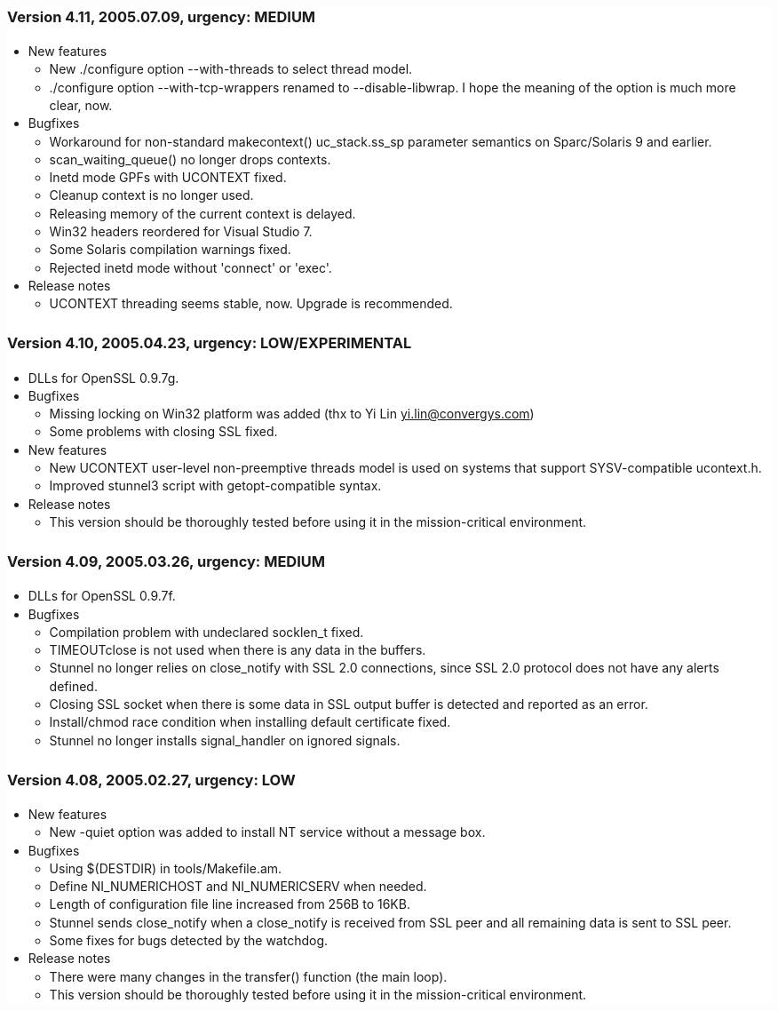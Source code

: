 ### Version 4.11, 2005.07.09, urgency: MEDIUM
* New features
  - New ./configure option --with-threads to select thread model.
  - ./configure option --with-tcp-wrappers renamed to --disable-libwrap.
    I hope the meaning of the option is much more clear, now.
* Bugfixes
  - Workaround for non-standard makecontext() uc_stack.ss_sp parameter
    semantics on Sparc/Solaris 9 and earlier.
  - scan_waiting_queue() no longer drops contexts.
  - Inetd mode GPFs with UCONTEXT fixed.
  - Cleanup context is no longer used.
  - Releasing memory of the current context is delayed.
  - Win32 headers reordered for Visual Studio 7.
  - Some Solaris compilation warnings fixed.
  - Rejected inetd mode without 'connect' or 'exec'.
* Release notes
  - UCONTEXT threading seems stable, now.  Upgrade is recommended.

### Version 4.10, 2005.04.23, urgency: LOW/EXPERIMENTAL
* DLLs for OpenSSL 0.9.7g.
* Bugfixes
  - Missing locking on Win32 platform was added (thx to Yi Lin
    <yi.lin@convergys.com>)
  - Some problems with closing SSL fixed.
* New features
  - New UCONTEXT user-level non-preemptive threads model is used
    on systems that support SYSV-compatible ucontext.h.
  - Improved stunnel3 script with getopt-compatible syntax.
* Release notes
  - This version should be thoroughly tested before using it in the
    mission-critical environment.

### Version 4.09, 2005.03.26, urgency: MEDIUM
* DLLs for OpenSSL 0.9.7f.
* Bugfixes
  - Compilation problem with undeclared socklen_t fixed.
  - TIMEOUTclose is not used when there is any data in the buffers.
  - Stunnel no longer relies on close_notify with SSL 2.0 connections,
    since SSL 2.0 protocol does not have any alerts defined.
  - Closing SSL socket when there is some data in SSL output buffer
    is detected and reported as an error.
  - Install/chmod race condition when installing default certificate fixed.
  - Stunnel no longer installs signal_handler on ignored signals.

### Version 4.08, 2005.02.27, urgency: LOW
* New features
  - New -quiet option was added to install NT service without a message box.
* Bugfixes
  - Using $(DESTDIR) in tools/Makefile.am.
  - Define NI_NUMERICHOST and NI_NUMERICSERV when needed.
  - Length of configuration file line increased from 256B to 16KB.
  - Stunnel sends close_notify when a close_notify is received from SSL
    peer and all remaining data is sent to SSL peer.
  - Some fixes for bugs detected by the watchdog.
* Release notes
  - There were many changes in the transfer() function (the main loop).
  - This version should be thoroughly tested before using it in the
    mission-critical environment.
